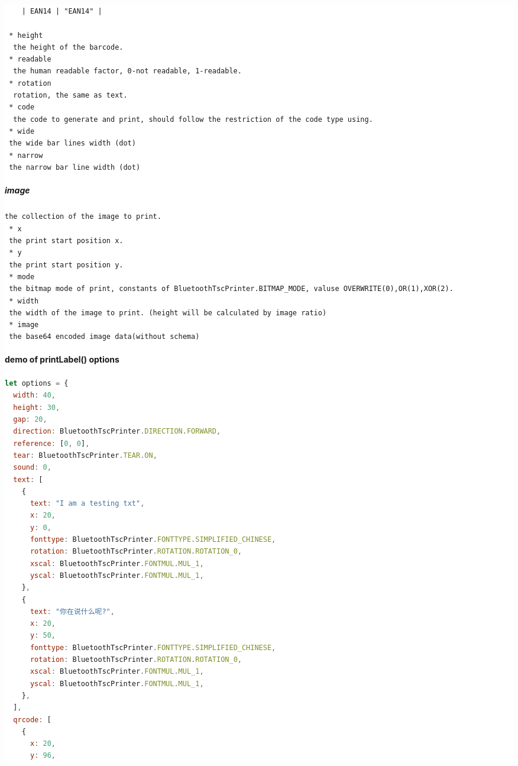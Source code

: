         | EAN14 | "EAN14" |

     * height
      the height of the barcode.
     * readable
      the human readable factor, 0-not readable, 1-readable.
     * rotation
      rotation, the same as text.
     * code
      the code to generate and print, should follow the restriction of the code type using.
     * wide
     the wide bar lines width (dot)
     * narrow
     the narrow bar line width (dot)

##### image

    the collection of the image to print.
     * x
     the print start position x.
     * y
     the print start position y.
     * mode
     the bitmap mode of print, constants of BluetoothTscPrinter.BITMAP_MODE, valuse OVERWRITE(0),OR(1),XOR(2).
     * width
     the width of the image to print. (height will be calculated by image ratio)
     * image
     the base64 encoded image data(without schema)

#### demo of printLabel() options

```javascript
let options = {
  width: 40,
  height: 30,
  gap: 20,
  direction: BluetoothTscPrinter.DIRECTION.FORWARD,
  reference: [0, 0],
  tear: BluetoothTscPrinter.TEAR.ON,
  sound: 0,
  text: [
    {
      text: "I am a testing txt",
      x: 20,
      y: 0,
      fonttype: BluetoothTscPrinter.FONTTYPE.SIMPLIFIED_CHINESE,
      rotation: BluetoothTscPrinter.ROTATION.ROTATION_0,
      xscal: BluetoothTscPrinter.FONTMUL.MUL_1,
      yscal: BluetoothTscPrinter.FONTMUL.MUL_1,
    },
    {
      text: "你在说什么呢?",
      x: 20,
      y: 50,
      fonttype: BluetoothTscPrinter.FONTTYPE.SIMPLIFIED_CHINESE,
      rotation: BluetoothTscPrinter.ROTATION.ROTATION_0,
      xscal: BluetoothTscPrinter.FONTMUL.MUL_1,
      yscal: BluetoothTscPrinter.FONTMUL.MUL_1,
    },
  ],
  qrcode: [
    {
      x: 20,
      y: 96,
```